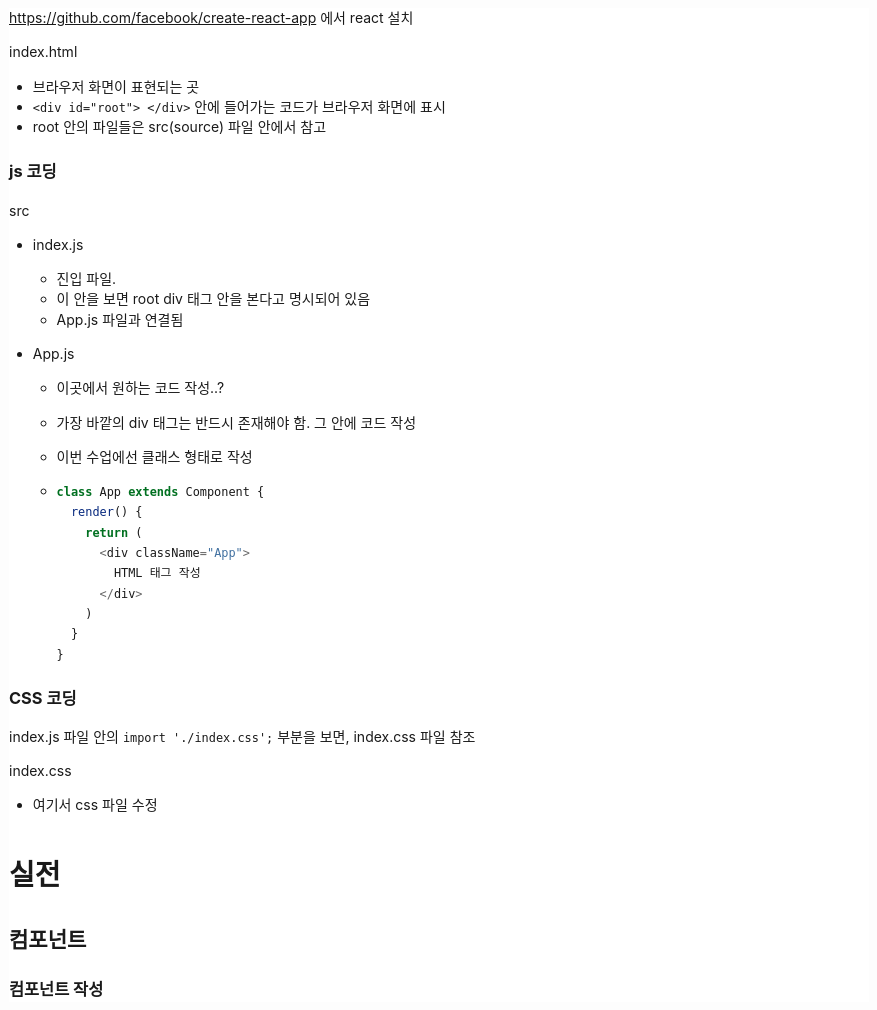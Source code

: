 https://github.com/facebook/create-react-app 에서 react 설치



index.html

- 브라우저 화면이 표현되는 곳
- `<div id="root"> </div>` 안에 들어가는 코드가 브라우저 화면에 표시
- root 안의 파일들은 src(source) 파일 안에서 참고



### js 코딩

src

- index.js

  - 진입 파일.
  - 이 안을 보면 root div 태그 안을 본다고 명시되어 있음
  - App.js 파일과 연결됨

- App.js

  - 이곳에서 원하는 코드 작성..?

  - 가장 바깥의 div 태그는 반드시 존재해야 함. 그 안에 코드 작성

  - 이번 수업에선 클래스 형태로 작성

  - ```js
    class App extends Component {
      render() {
        return (
          <div className="App">
    		HTML 태그 작성
          </div>
        )
      }
    }
    ```



### CSS 코딩

index.js 파일 안의 `import './index.css';` 부분을 보면, index.css 파일 참조

index.css

- 여기서 css 파일 수정



# 실전

## 컴포넌트

### 컴포넌트 작성
